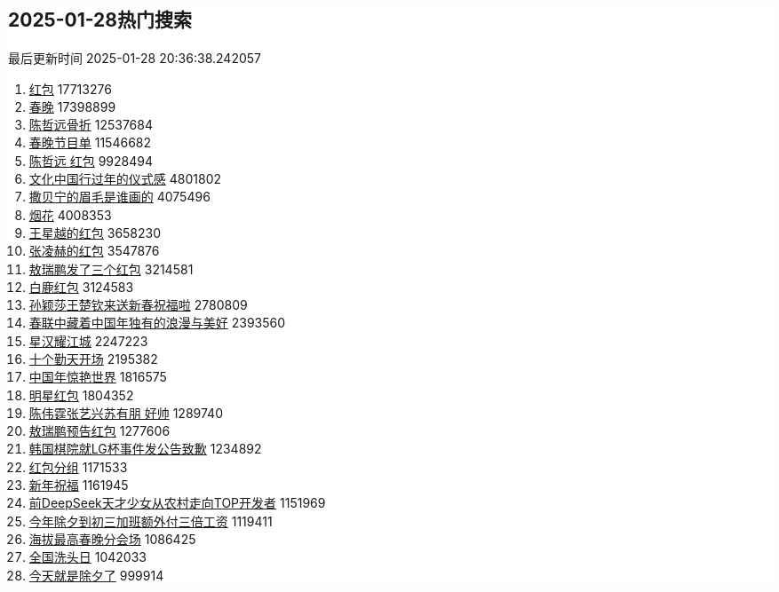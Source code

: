 ## 2025-01-28热门搜索 
最后更新时间 2025-01-28 20:36:38.242057 
1. [红包](https://s.weibo.com/weibo?q=%E7%BA%A2%E5%8C%85&t=31&band_rank=2&Refer=top) 17713276
1. [春晚](https://s.weibo.com/weibo?q=%23%E6%98%A5%E6%99%9A%23&t=31&band_rank=1&Refer=top) 17398899
1. [陈哲远骨折](https://s.weibo.com/weibo?q=%23%E9%99%88%E5%93%B2%E8%BF%9C%E9%AA%A8%E6%8A%98%23&t=31&band_rank=4&Refer=top) 12537684
1. [春晚节目单](https://s.weibo.com/weibo?q=%E6%98%A5%E6%99%9A%E8%8A%82%E7%9B%AE%E5%8D%95&t=31&band_rank=1&Refer=top) 11546682
1. [陈哲远 红包](https://s.weibo.com/weibo?q=%E9%99%88%E5%93%B2%E8%BF%9C%20%E7%BA%A2%E5%8C%85&t=31&band_rank=4&Refer=top) 9928494
1. [文化中国行过年的仪式感](https://s.weibo.com/weibo?q=%23%E6%96%87%E5%8C%96%E4%B8%AD%E5%9B%BD%E8%A1%8C%E8%BF%87%E5%B9%B4%E7%9A%84%E4%BB%AA%E5%BC%8F%E6%84%9F%23&t=31&band_rank=3&Refer=top) 4801802
1. [撒贝宁的眉毛是谁画的](https://s.weibo.com/weibo?q=%E6%92%92%E8%B4%9D%E5%AE%81%E7%9A%84%E7%9C%89%E6%AF%9B%E6%98%AF%E8%B0%81%E7%94%BB%E7%9A%84&t=31&band_rank=5&Refer=top) 4075496
1. [烟花](https://s.weibo.com/weibo?q=%E7%83%9F%E8%8A%B1&t=31&band_rank=6&Refer=top) 4008353
1. [王星越的红包](https://s.weibo.com/weibo?q=%23%E7%8E%8B%E6%98%9F%E8%B6%8A%E7%9A%84%E7%BA%A2%E5%8C%85%23&t=31&band_rank=4&Refer=top) 3658230
1. [张凌赫的红包](https://s.weibo.com/weibo?q=%23%E5%BC%A0%E5%87%8C%E8%B5%AB%E7%9A%84%E7%BA%A2%E5%8C%85%23&t=31&band_rank=4&Refer=top) 3547876
1. [敖瑞鹏发了三个红包](https://s.weibo.com/weibo?q=%E6%95%96%E7%91%9E%E9%B9%8F%E5%8F%91%E4%BA%86%E4%B8%89%E4%B8%AA%E7%BA%A2%E5%8C%85&t=31&band_rank=5&Refer=top) 3214581
1. [白鹿红包](https://s.weibo.com/weibo?q=%E7%99%BD%E9%B9%BF%E7%BA%A2%E5%8C%85&t=31&band_rank=7&Refer=top) 3124583
1. [孙颖莎王楚钦来送新春祝福啦](https://s.weibo.com/weibo?q=%23%E5%AD%99%E9%A2%96%E8%8E%8E%E7%8E%8B%E6%A5%9A%E9%92%A6%E6%9D%A5%E9%80%81%E6%96%B0%E6%98%A5%E7%A5%9D%E7%A6%8F%E5%95%A6%23&t=31&band_rank=8&Refer=top) 2780809
1. [春联中藏着中国年独有的浪漫与美好](https://s.weibo.com/weibo?q=%23%E6%98%A5%E8%81%94%E4%B8%AD%E8%97%8F%E7%9D%80%E4%B8%AD%E5%9B%BD%E5%B9%B4%E7%8B%AC%E6%9C%89%E7%9A%84%E6%B5%AA%E6%BC%AB%E4%B8%8E%E7%BE%8E%E5%A5%BD%23&t=31&band_rank=3&Refer=top) 2393560
1. [星汉耀江城](https://s.weibo.com/weibo?q=%23%E6%98%9F%E6%B1%89%E8%80%80%E6%B1%9F%E5%9F%8E%23&t=31&band_rank=9&Refer=top) 2247223
1. [十个勤天开场](https://s.weibo.com/weibo?q=%E5%8D%81%E4%B8%AA%E5%8B%A4%E5%A4%A9%E5%BC%80%E5%9C%BA&t=31&band_rank=10&Refer=top) 2195382
1. [中国年惊艳世界](https://s.weibo.com/weibo?q=%23%E4%B8%AD%E5%9B%BD%E5%B9%B4%E6%83%8A%E8%89%B3%E4%B8%96%E7%95%8C%23&t=31&band_rank=3&Refer=top) 1816575
1. [明星红包](https://s.weibo.com/weibo?q=%E6%98%8E%E6%98%9F%E7%BA%A2%E5%8C%85&t=31&band_rank=8&Refer=top) 1804352
1. [陈伟霆张艺兴苏有朋 好帅](https://s.weibo.com/weibo?q=%E9%99%88%E4%BC%9F%E9%9C%86%E5%BC%A0%E8%89%BA%E5%85%B4%E8%8B%8F%E6%9C%89%E6%9C%8B%20%E5%A5%BD%E5%B8%85&t=31&band_rank=12&Refer=top) 1289740
1. [敖瑞鹏预告红包](https://s.weibo.com/weibo?q=%E6%95%96%E7%91%9E%E9%B9%8F%E9%A2%84%E5%91%8A%E7%BA%A2%E5%8C%85&t=31&band_rank=5&Refer=top) 1277606
1. [韩国棋院就LG杯事件发公告致歉](https://s.weibo.com/weibo?q=%23%E9%9F%A9%E5%9B%BD%E6%A3%8B%E9%99%A2%E5%B0%B1LG%E6%9D%AF%E4%BA%8B%E4%BB%B6%E5%8F%91%E5%85%AC%E5%91%8A%E8%87%B4%E6%AD%89%23&t=31&band_rank=19&Refer=top) 1234892
1. [红包分组](https://s.weibo.com/weibo?q=%E7%BA%A2%E5%8C%85%E5%88%86%E7%BB%84&t=31&band_rank=23&Refer=top) 1171533
1. [新年祝福](https://s.weibo.com/weibo?q=%23%E6%96%B0%E5%B9%B4%E7%A5%9D%E7%A6%8F%23&t=31&band_rank=9&Refer=top) 1161945
1. [前DeepSeek天才少女从农村走向TOP开发者](https://s.weibo.com/weibo?q=%23%E5%89%8DDeepSeek%E5%A4%A9%E6%89%8D%E5%B0%91%E5%A5%B3%E4%BB%8E%E5%86%9C%E6%9D%91%E8%B5%B0%E5%90%91TOP%E5%BC%80%E5%8F%91%E8%80%85%23&t=31&band_rank=27&Refer=top) 1151969
1. [今年除夕到初三加班额外付三倍工资](https://s.weibo.com/weibo?q=%23%E4%BB%8A%E5%B9%B4%E9%99%A4%E5%A4%95%E5%88%B0%E5%88%9D%E4%B8%89%E5%8A%A0%E7%8F%AD%E9%A2%9D%E5%A4%96%E4%BB%98%E4%B8%89%E5%80%8D%E5%B7%A5%E8%B5%84%23&t=31&band_rank=36&Refer=top) 1119411
1. [海拔最高春晚分会场](https://s.weibo.com/weibo?q=%23%E6%B5%B7%E6%8B%94%E6%9C%80%E9%AB%98%E6%98%A5%E6%99%9A%E5%88%86%E4%BC%9A%E5%9C%BA%23&t=31&band_rank=3&Refer=top) 1086425
1. [全国洗头日](https://s.weibo.com/weibo?q=%E5%85%A8%E5%9B%BD%E6%B4%97%E5%A4%B4%E6%97%A5&t=31&band_rank=4&Refer=top) 1042033
1. [今天就是除夕了](https://s.weibo.com/weibo?q=%23%E4%BB%8A%E5%A4%A9%E5%B0%B1%E6%98%AF%E9%99%A4%E5%A4%95%E4%BA%86%23&t=31&band_rank=3&Refer=top) 999914